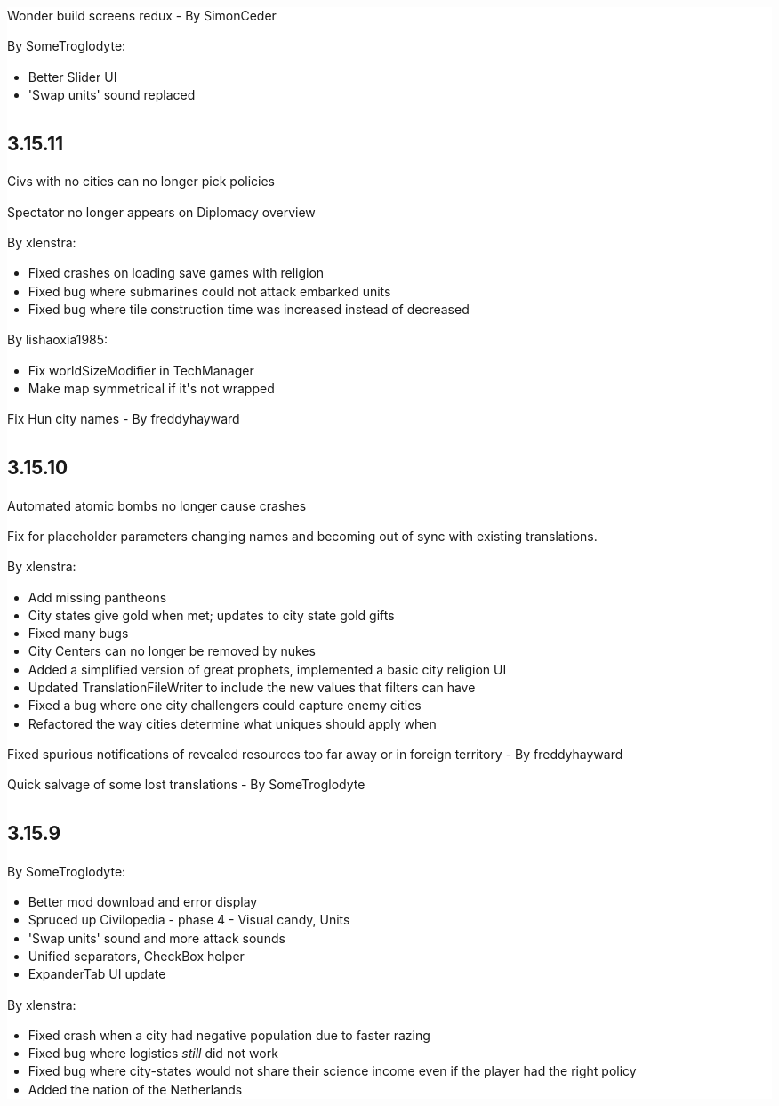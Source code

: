 Wonder build screens redux - By SimonCeder

By SomeTroglodyte:
- Better Slider UI
- 'Swap units' sound replaced

## 3.15.11

Civs with no cities can no longer pick policies

Spectator no longer appears on Diplomacy overview

By xlenstra:
- Fixed crashes on loading save games with religion
- Fixed bug where submarines could not attack embarked units
- Fixed bug where tile construction time was increased instead of decreased

By lishaoxia1985:
- Fix worldSizeModifier in TechManager
- Make map symmetrical if it's not wrapped

Fix Hun city names - By freddyhayward

## 3.15.10

Automated atomic bombs no longer cause crashes

Fix for placeholder parameters changing names and becoming out of sync with existing translations.

By xlenstra:
- Add missing pantheons
- City states give gold when met; updates to city state gold gifts
- Fixed many bugs
- City Centers can no longer be removed by nukes
- Added a simplified version of great prophets, implemented a basic city religion UI
- Updated TranslationFileWriter to include the new values that filters can have
- Fixed a bug where one city challengers could capture enemy cities
- Refactored the way cities determine what uniques should apply when

Fixed spurious notifications of revealed resources too far away or in foreign territory  - By freddyhayward

Quick salvage of some lost translations  - By SomeTroglodyte

## 3.15.9

By SomeTroglodyte:
- Better mod download and error display
- Spruced up Civilopedia - phase 4 - Visual candy, Units
- 'Swap units' sound and more attack sounds
- Unified separators, CheckBox helper
- ExpanderTab UI update

By xlenstra:
- Fixed crash when a city had negative population due to faster razing
- Fixed bug where logistics _still_ did not work
- Fixed bug where city-states would not share their science income even if the player had the right policy
- Added the nation of the Netherlands
